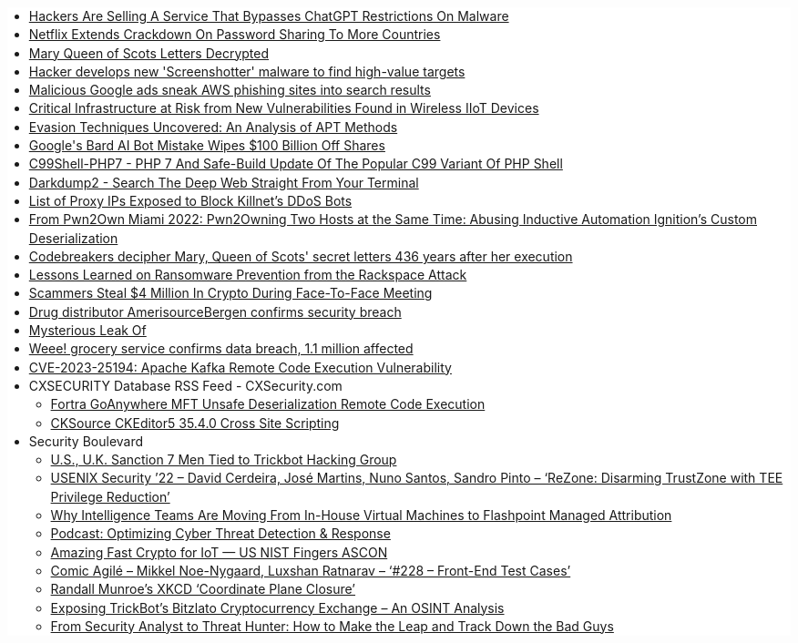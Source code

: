   - [Hackers Are Selling A Service That Bypasses ChatGPT Restrictions On Malware](https://twitter.com/Dinosn/status/1623768029686382592)
  - [Netflix Extends Crackdown On Password Sharing To More Countries](https://twitter.com/Dinosn/status/1623767839956951044)
  - [Mary Queen of Scots Letters Decrypted](https://twitter.com/Dinosn/status/1623759873346310147)
  - [Hacker develops new 'Screenshotter' malware to find high-value targets](https://twitter.com/Dinosn/status/1623754147467083779)
  - [Malicious Google ads sneak AWS phishing sites into search results](https://twitter.com/Dinosn/status/1623753997461991427)
  - [Critical Infrastructure at Risk from New Vulnerabilities Found in Wireless IIoT Devices](https://twitter.com/Dinosn/status/1623753948023689216)
  - [Evasion Techniques Uncovered: An Analysis of APT Methods](https://twitter.com/Dinosn/status/1623752389030211584)
  - [Google's Bard AI Bot Mistake Wipes $100 Billion Off Shares](https://twitter.com/Dinosn/status/1623727406228901888)
  - [C99Shell-PHP7 - PHP 7 And Safe-Build Update Of The Popular C99 Variant Of PHP Shell](https://twitter.com/Dinosn/status/1623674643528687616)
  - [Darkdump2 - Search The Deep Web Straight From Your Terminal](https://twitter.com/Dinosn/status/1623627540605665292)
  - [List of Proxy IPs Exposed to Block Killnet’s DDoS Bots](https://twitter.com/Dinosn/status/1623627310883561475)
  - [From Pwn2Own Miami 2022: Pwn2Owning Two Hosts at the Same Time: Abusing Inductive Automation Ignition’s Custom Deserialization](https://twitter.com/Dinosn/status/1623627024169418752)
  - [Codebreakers decipher Mary, Queen of Scots' secret letters 436 years after her execution](https://twitter.com/Dinosn/status/1623626581905141761)
  - [Lessons Learned on Ransomware Prevention from the Rackspace Attack](https://twitter.com/Dinosn/status/1623626380398272513)
  - [Scammers Steal $4 Million In Crypto During Face-To-Face Meeting](https://twitter.com/Dinosn/status/1623600299100307457)
  - [Drug distributor AmerisourceBergen confirms security breach](https://twitter.com/Dinosn/status/1623600238190534658)
  - [Mysterious Leak Of](https://twitter.com/Dinosn/status/1623599752414724096)
  - [Weee! grocery service confirms data breach, 1.1 million affected](https://twitter.com/Dinosn/status/1623599711574757376)
  - [CVE-2023-25194: Apache Kafka Remote Code Execution Vulnerability](https://twitter.com/Dinosn/status/1623599681564549120)
- CXSECURITY Database RSS Feed - CXSecurity.com
  - [Fortra GoAnywhere MFT Unsafe Deserialization Remote Code Execution](https://cxsecurity.com/issue/WLB-2023020020)
  - [CKSource CKEditor5 35.4.0 Cross Site Scripting](https://cxsecurity.com/issue/WLB-2023020019)
- Security Boulevard
  - [U.S., U.K. Sanction 7 Men Tied to Trickbot Hacking Group](https://securityboulevard.com/2023/02/u-s-u-k-sanction-7-men-tied-to-trickbot-hacking-group/)
  - [USENIX Security ’22 – David Cerdeira, José Martins, Nuno Santos, Sandro Pinto – ‘ReZone: Disarming TrustZone with TEE Privilege Reduction’](https://securityboulevard.com/2023/02/usenix-security-22-david-cerdeira-jose-martins-nuno-santos-sandro-pinto-rezone-disarming-trustzone-with-tee-privilege-reduction/)
  - [Why Intelligence Teams Are Moving From In-House Virtual Machines to Flashpoint Managed Attribution](https://securityboulevard.com/2023/02/why-intelligence-teams-are-moving-from-in-house-virtual-machines-to-flashpoint-managed-attribution/)
  - [Podcast: Optimizing Cyber Threat Detection & Response](https://securityboulevard.com/2023/02/podcast-optimizing-cyber-threat-detection-response/)
  - [Amazing Fast Crypto for IoT — US NIST Fingers ASCON](https://securityboulevard.com/2023/02/crypto-small-iot-nist-ascon-richixbw/)
  - [Comic Agilé – Mikkel Noe-Nygaard, Luxshan Ratnarav – ‘#228 – Front-End Test Cases’](https://securityboulevard.com/2023/02/comic-agile-mikkel-noe-nygaard-luxshan-ratnarav-228-front-end-test-cases/)
  - [Randall Munroe’s XKCD ‘Coordinate Plane Closure’](https://securityboulevard.com/2023/02/randall-munroes-xkcd-coordinate-plane-closure/)
  - [Exposing TrickBot’s Bitzlato Cryptocurrency Exchange – An OSINT Analysis](https://securityboulevard.com/2023/02/exposing-trickbots-bitzlato-cryptocurrency-exchange-an-osint-analysis/)
  - [From Security Analyst to Threat Hunter: How to Make the Leap and Track Down the Bad Guys](https://securityboulevard.com/2023/02/from-security-analyst-to-threat-hunter-how-to-make-the-leap-and-track-down-the-bad-guys/)